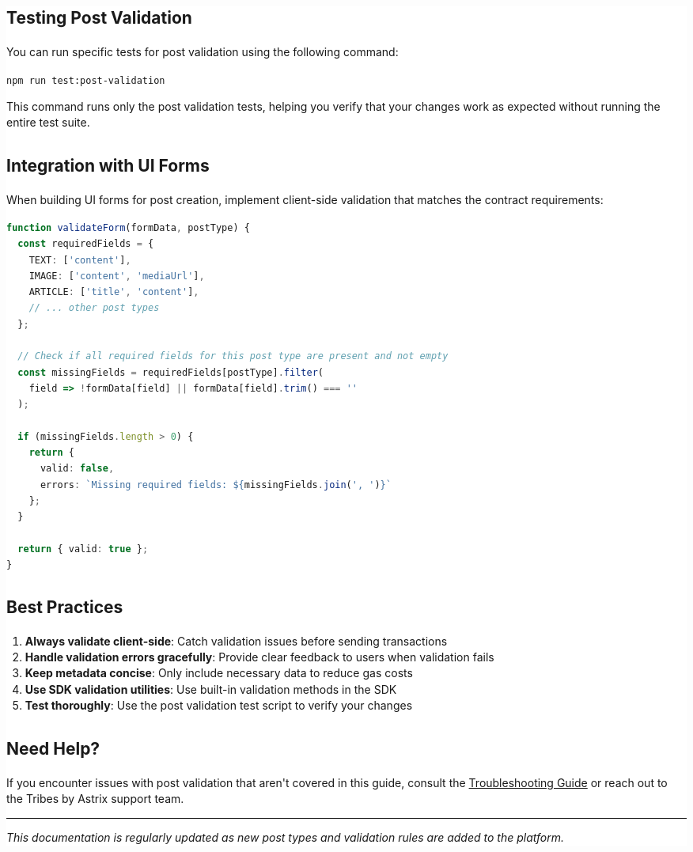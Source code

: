 ## Testing Post Validation

You can run specific tests for post validation using the following command:

```bash
npm run test:post-validation
```

This command runs only the post validation tests, helping you verify that your changes work as expected without running the entire test suite.

## Integration with UI Forms

When building UI forms for post creation, implement client-side validation that matches the contract requirements:

```typescript
function validateForm(formData, postType) {
  const requiredFields = {
    TEXT: ['content'],
    IMAGE: ['content', 'mediaUrl'],
    ARTICLE: ['title', 'content'],
    // ... other post types
  };
  
  // Check if all required fields for this post type are present and not empty
  const missingFields = requiredFields[postType].filter(
    field => !formData[field] || formData[field].trim() === ''
  );
  
  if (missingFields.length > 0) {
    return {
      valid: false,
      errors: `Missing required fields: ${missingFields.join(', ')}`
    };
  }
  
  return { valid: true };
}
```

## Best Practices

1. **Always validate client-side**: Catch validation issues before sending transactions
2. **Handle validation errors gracefully**: Provide clear feedback to users when validation fails
3. **Keep metadata concise**: Only include necessary data to reduce gas costs
4. **Use SDK validation utilities**: Use built-in validation methods in the SDK
5. **Test thoroughly**: Use the post validation test script to verify your changes

## Need Help?

If you encounter issues with post validation that aren't covered in this guide, consult the [Troubleshooting Guide](./TROUBLESHOOTING.md) or reach out to the Tribes by Astrix support team.

---

*This documentation is regularly updated as new post types and validation rules are added to the platform.* 